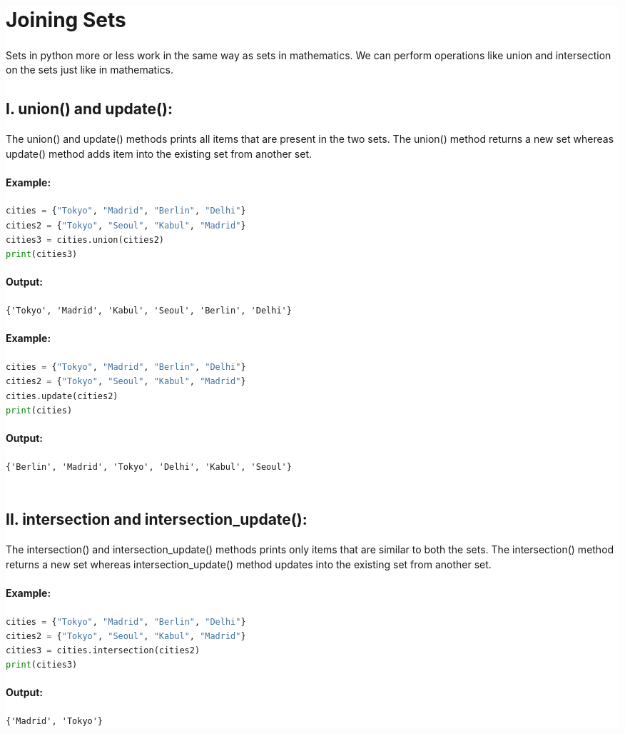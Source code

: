 # Joining Sets
Sets in python more or less work in the same way as sets in mathematics. We can perform operations like union and intersection on the sets just like in mathematics.

 

## I. union() and update():
The union() and update() methods prints all items that are present in the two sets. The union() method returns a new set whereas update() method adds item into the existing set from another set.

#### Example:
```python
cities = {"Tokyo", "Madrid", "Berlin", "Delhi"}
cities2 = {"Tokyo", "Seoul", "Kabul", "Madrid"}
cities3 = cities.union(cities2)
print(cities3)
```
#### Output:
```
{'Tokyo', 'Madrid', 'Kabul', 'Seoul', 'Berlin', 'Delhi'}
 ```

#### Example:
```python
cities = {"Tokyo", "Madrid", "Berlin", "Delhi"}
cities2 = {"Tokyo", "Seoul", "Kabul", "Madrid"}
cities.update(cities2)
print(cities)
```
#### Output:
```
{'Berlin', 'Madrid', 'Tokyo', 'Delhi', 'Kabul', 'Seoul'} 
 
```
## II. intersection and intersection_update():
The intersection() and intersection_update() methods prints only items that are similar to both the sets. The intersection() method returns a new set whereas intersection_update() method updates into the existing set from another set.

#### Example:
```python
cities = {"Tokyo", "Madrid", "Berlin", "Delhi"}
cities2 = {"Tokyo", "Seoul", "Kabul", "Madrid"}
cities3 = cities.intersection(cities2)
print(cities3)
```
#### Output:
```
{'Madrid', 'Tokyo'}
 ```
